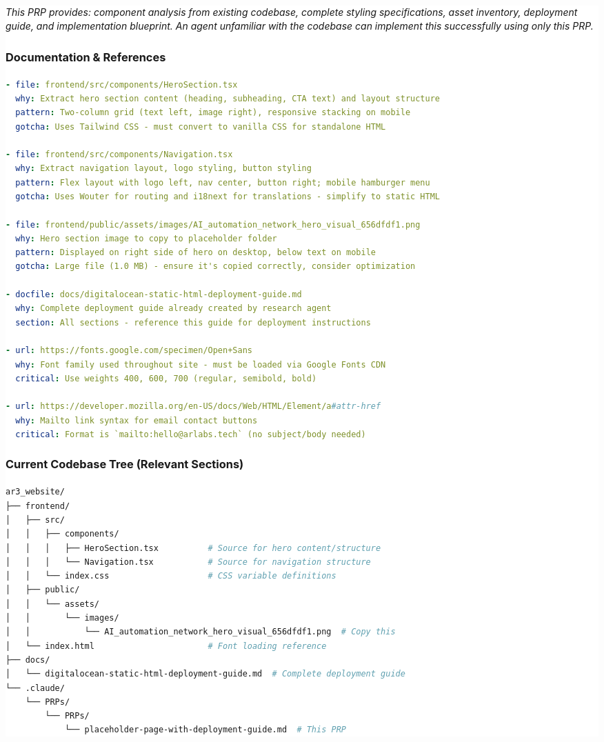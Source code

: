 _This PRP provides: component analysis from existing codebase, complete styling specifications, asset inventory, deployment guide, and implementation blueprint. An agent unfamiliar with the codebase can implement this successfully using only this PRP._

### Documentation & References

```yaml
- file: frontend/src/components/HeroSection.tsx
  why: Extract hero section content (heading, subheading, CTA text) and layout structure
  pattern: Two-column grid (text left, image right), responsive stacking on mobile
  gotcha: Uses Tailwind CSS - must convert to vanilla CSS for standalone HTML

- file: frontend/src/components/Navigation.tsx
  why: Extract navigation layout, logo styling, button styling
  pattern: Flex layout with logo left, nav center, button right; mobile hamburger menu
  gotcha: Uses Wouter for routing and i18next for translations - simplify to static HTML

- file: frontend/public/assets/images/AI_automation_network_hero_visual_656dfdf1.png
  why: Hero section image to copy to placeholder folder
  pattern: Displayed on right side of hero on desktop, below text on mobile
  gotcha: Large file (1.0 MB) - ensure it's copied correctly, consider optimization

- docfile: docs/digitalocean-static-html-deployment-guide.md
  why: Complete deployment guide already created by research agent
  section: All sections - reference this guide for deployment instructions

- url: https://fonts.google.com/specimen/Open+Sans
  why: Font family used throughout site - must be loaded via Google Fonts CDN
  critical: Use weights 400, 600, 700 (regular, semibold, bold)

- url: https://developer.mozilla.org/en-US/docs/Web/HTML/Element/a#attr-href
  why: Mailto link syntax for email contact buttons
  critical: Format is `mailto:hello@arlabs.tech` (no subject/body needed)
```

### Current Codebase Tree (Relevant Sections)

```bash
ar3_website/
├── frontend/
│   ├── src/
│   │   ├── components/
│   │   │   ├── HeroSection.tsx          # Source for hero content/structure
│   │   │   └── Navigation.tsx           # Source for navigation structure
│   │   └── index.css                    # CSS variable definitions
│   ├── public/
│   │   └── assets/
│   │       └── images/
│   │           └── AI_automation_network_hero_visual_656dfdf1.png  # Copy this
│   └── index.html                       # Font loading reference
├── docs/
│   └── digitalocean-static-html-deployment-guide.md  # Complete deployment guide
└── .claude/
    └── PRPs/
        └── PRPs/
            └── placeholder-page-with-deployment-guide.md  # This PRP
```
